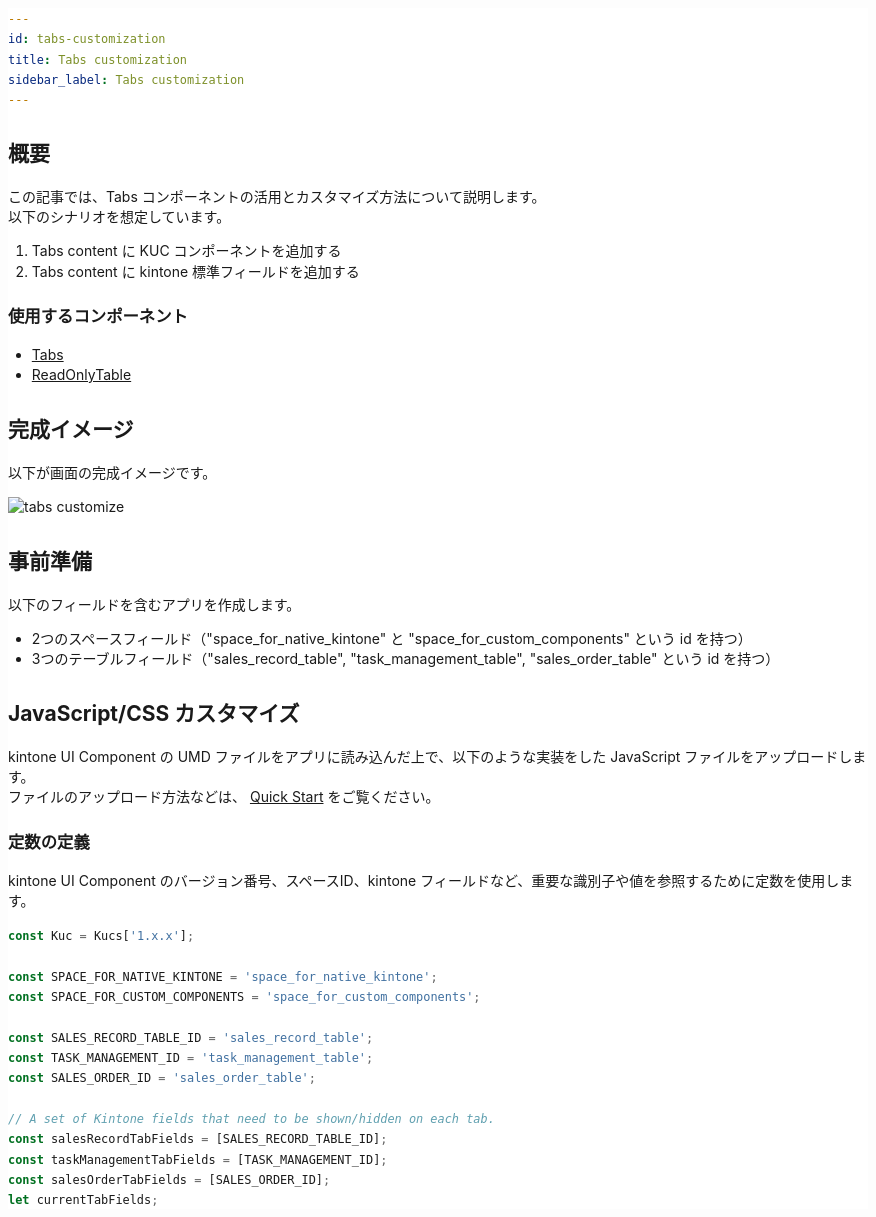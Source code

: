 ```yaml
---
id: tabs-customization
title: Tabs customization
sidebar_label: Tabs customization
---
```


## 概要
この記事では、Tabs コンポーネントの活用とカスタマイズ方法について説明します。<br/>
以下のシナリオを想定しています。
1. Tabs content に KUC コンポーネントを追加する
2. Tabs content に kintone 標準フィールドを追加する

### 使用するコンポーネント
- [Tabs](../components/desktop/tabs.md)
- [ReadOnlyTable](../components/desktop/readonly-table.md)

## 完成イメージ

以下が画面の完成イメージです。

![tabs customize](/img/tabs_customize.gif)

## 事前準備

以下のフィールドを含むアプリを作成します。
- 2つのスペースフィールド（"space_for_native_kintone" と "space_for_custom_components" という id を持つ）
- 3つのテーブルフィールド（"sales_record_table", "task_management_table", "sales_order_table" という id を持つ）

## JavaScript/CSS カスタマイズ

kintone UI Component の UMD ファイルをアプリに読み込んだ上で、以下のような実装をした JavaScript ファイルをアップロードします。<br/>
ファイルのアップロード方法などは、 [Quick Start](../getting-started/quick-start.md) をご覧ください。

### 定数の定義

kintone UI Component のバージョン番号、スペースID、kintone フィールドなど、重要な識別子や値を参照するために定数を使用します。

```javascript
const Kuc = Kucs['1.x.x'];

const SPACE_FOR_NATIVE_KINTONE = 'space_for_native_kintone';
const SPACE_FOR_CUSTOM_COMPONENTS = 'space_for_custom_components';

const SALES_RECORD_TABLE_ID = 'sales_record_table';
const TASK_MANAGEMENT_ID = 'task_management_table';
const SALES_ORDER_ID = 'sales_order_table';

// A set of Kintone fields that need to be shown/hidden on each tab.
const salesRecordTabFields = [SALES_RECORD_TABLE_ID];
const taskManagementTabFields = [TASK_MANAGEMENT_ID];
const salesOrderTabFields = [SALES_ORDER_ID];
let currentTabFields;
```
